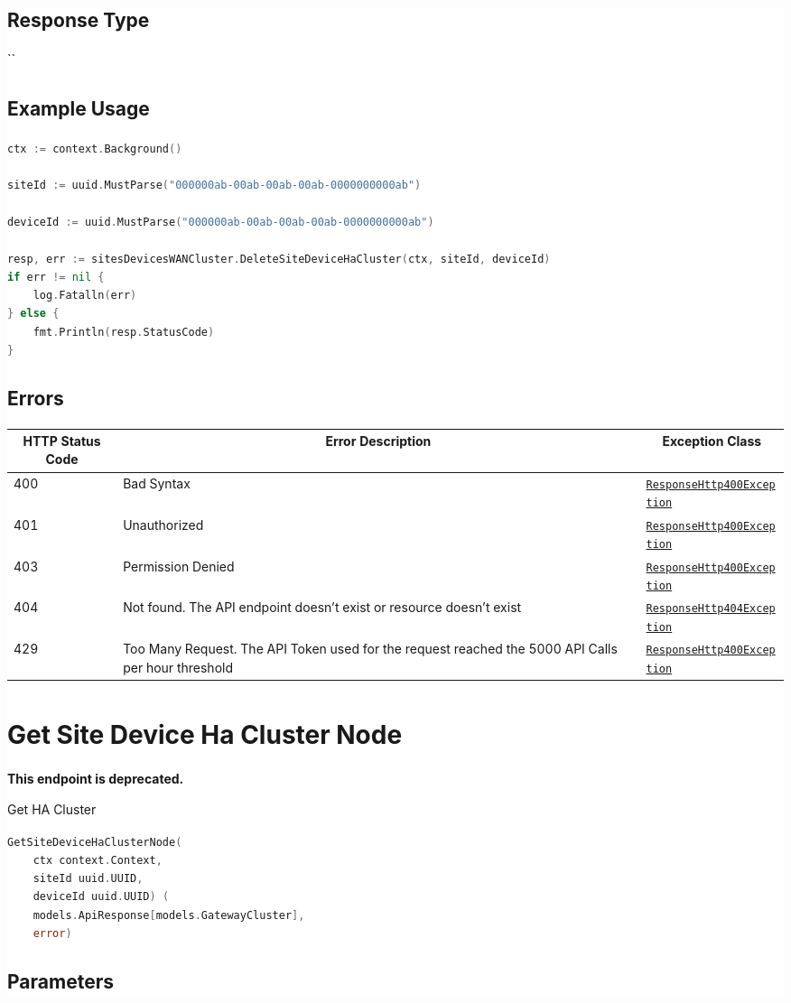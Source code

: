 ## Response Type

``

## Example Usage

```go
ctx := context.Background()

siteId := uuid.MustParse("000000ab-00ab-00ab-00ab-0000000000ab")

deviceId := uuid.MustParse("000000ab-00ab-00ab-00ab-0000000000ab")

resp, err := sitesDevicesWANCluster.DeleteSiteDeviceHaCluster(ctx, siteId, deviceId)
if err != nil {
    log.Fatalln(err)
} else {
    fmt.Println(resp.StatusCode)
}
```

## Errors

| HTTP Status Code | Error Description | Exception Class |
|  --- | --- | --- |
| 400 | Bad Syntax | [`ResponseHttp400Exception`](../../doc/models/response-http-400-exception.md) |
| 401 | Unauthorized | [`ResponseHttp400Exception`](../../doc/models/response-http-400-exception.md) |
| 403 | Permission Denied | [`ResponseHttp400Exception`](../../doc/models/response-http-400-exception.md) |
| 404 | Not found. The API endpoint doesn’t exist or resource doesn’t exist | [`ResponseHttp404Exception`](../../doc/models/response-http-404-exception.md) |
| 429 | Too Many Request. The API Token used for the request reached the 5000 API Calls per hour threshold | [`ResponseHttp400Exception`](../../doc/models/response-http-400-exception.md) |


# Get Site Device Ha Cluster Node

**This endpoint is deprecated.**

Get HA Cluster

```go
GetSiteDeviceHaClusterNode(
    ctx context.Context,
    siteId uuid.UUID,
    deviceId uuid.UUID) (
    models.ApiResponse[models.GatewayCluster],
    error)
```

## Parameters
